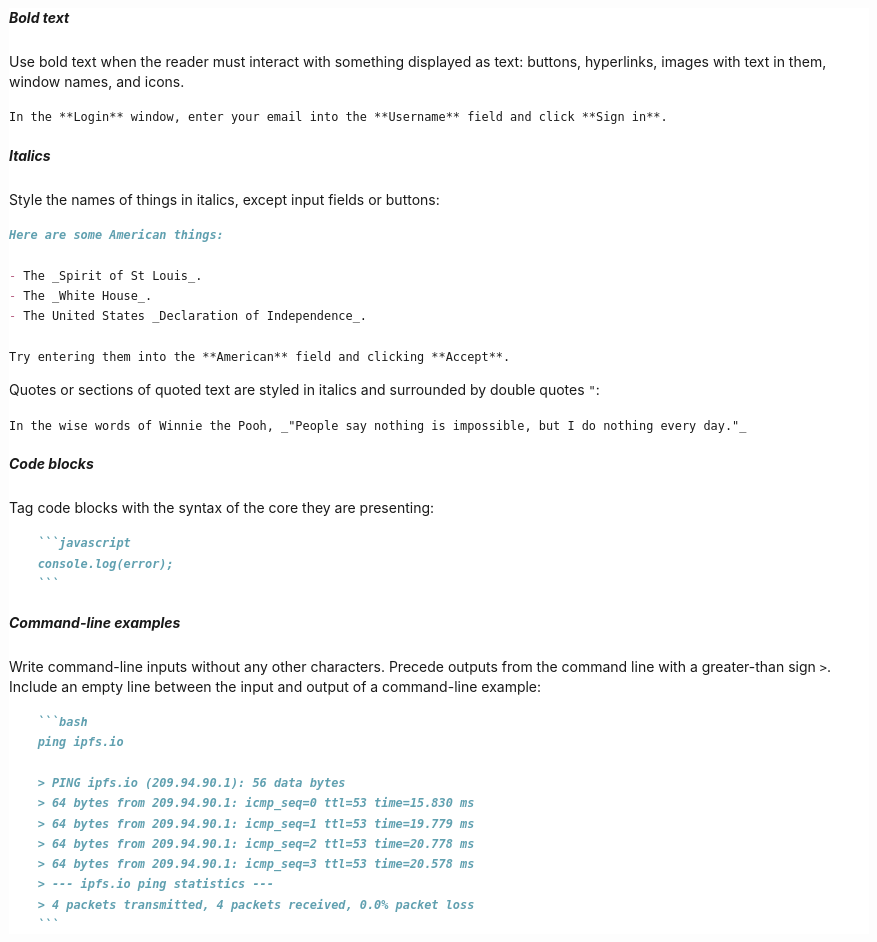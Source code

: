 ##### Bold text

Use bold text when the reader must interact with something displayed as text: buttons, hyperlinks, images with text in them, window names, and icons.

```markdown
In the **Login** window, enter your email into the **Username** field and click **Sign in**.
```

##### Italics

Style the names of things in italics, except input fields or buttons:

```markdown
Here are some American things:

- The _Spirit of St Louis_.
- The _White House_.
- The United States _Declaration of Independence_.

Try entering them into the **American** field and clicking **Accept**.
```

Quotes or sections of quoted text are styled in italics and surrounded by double quotes `"`:

```markdown
In the wise words of Winnie the Pooh, _"People say nothing is impossible, but I do nothing every day."_
```

##### Code blocks

Tag code blocks with the syntax of the core they are presenting:

````markdown
    ```javascript
    console.log(error);
    ```
````

##### Command-line examples

Write command-line inputs without any other characters. Precede outputs from the command line with a greater-than sign `>`. Include an empty line between the input and output of a command-line example:

````markdown
    ```bash
    ping ipfs.io

    > PING ipfs.io (209.94.90.1): 56 data bytes
    > 64 bytes from 209.94.90.1: icmp_seq=0 ttl=53 time=15.830 ms
    > 64 bytes from 209.94.90.1: icmp_seq=1 ttl=53 time=19.779 ms
    > 64 bytes from 209.94.90.1: icmp_seq=2 ttl=53 time=20.778 ms
    > 64 bytes from 209.94.90.1: icmp_seq=3 ttl=53 time=20.578 ms
    > --- ipfs.io ping statistics ---
    > 4 packets transmitted, 4 packets received, 0.0% packet loss
    ```
````
